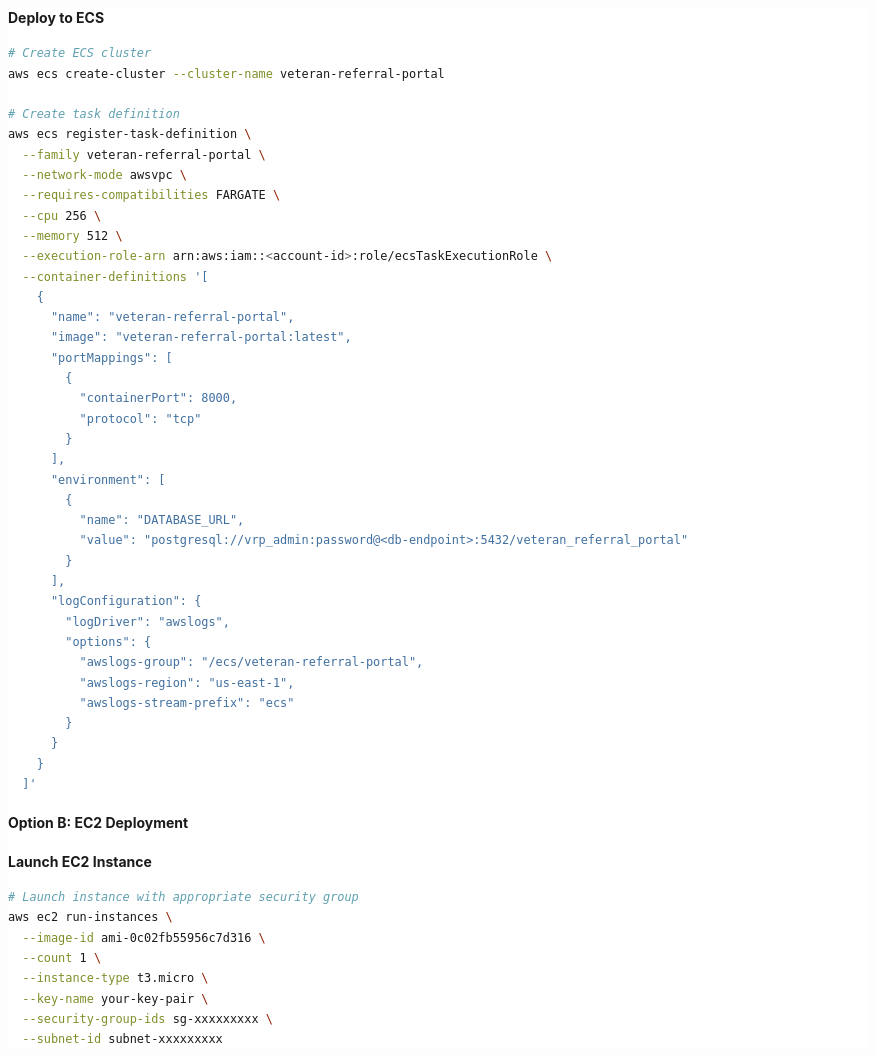 **Deploy to ECS**
```bash
# Create ECS cluster
aws ecs create-cluster --cluster-name veteran-referral-portal

# Create task definition
aws ecs register-task-definition \
  --family veteran-referral-portal \
  --network-mode awsvpc \
  --requires-compatibilities FARGATE \
  --cpu 256 \
  --memory 512 \
  --execution-role-arn arn:aws:iam::<account-id>:role/ecsTaskExecutionRole \
  --container-definitions '[
    {
      "name": "veteran-referral-portal",
      "image": "veteran-referral-portal:latest",
      "portMappings": [
        {
          "containerPort": 8000,
          "protocol": "tcp"
        }
      ],
      "environment": [
        {
          "name": "DATABASE_URL",
          "value": "postgresql://vrp_admin:password@<db-endpoint>:5432/veteran_referral_portal"
        }
      ],
      "logConfiguration": {
        "logDriver": "awslogs",
        "options": {
          "awslogs-group": "/ecs/veteran-referral-portal",
          "awslogs-region": "us-east-1",
          "awslogs-stream-prefix": "ecs"
        }
      }
    }
  ]'
```

#### **Option B: EC2 Deployment**

**Launch EC2 Instance**
```bash
# Launch instance with appropriate security group
aws ec2 run-instances \
  --image-id ami-0c02fb55956c7d316 \
  --count 1 \
  --instance-type t3.micro \
  --key-name your-key-pair \
  --security-group-ids sg-xxxxxxxxx \
  --subnet-id subnet-xxxxxxxxx
```
